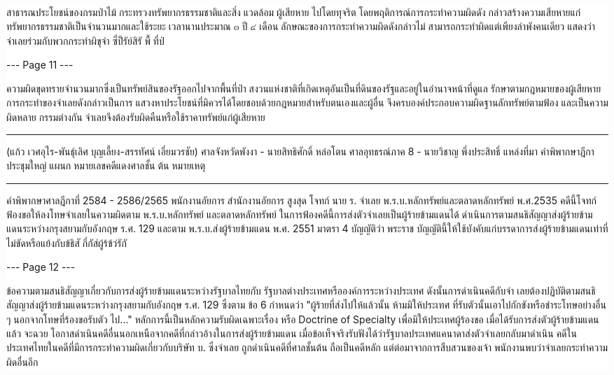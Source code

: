 สาธารณประโยชน์ของกรมป่าไม้ 
กระทรวงทรัพยากรธรรมชาติและสิ่ง
แวดล้อม ผู้เสียหาย ไปโดยทุจริต โดยพฤติการณ์การกระทำความผิดดัง
กล่าวสร้างความเสียหายแก่ทรัพยากรธรรมชาติเป็นจำนวนมากและใช้ระยะ
เวลานานประมาณ ๓ ปี ๔ เดือน ลักษณะของการกระทำความผิดดังกล่าวไม่
สามารถกระทำผิดแต่เพียงลำพังคนเดียว 
แสดงว่าจำเลยร่วมกับพวกกระทำผิขุจำ
ซึ่ป็รัย์สิรั
พื้
ที่ป่


--- Page 11 ---

ความผิดขุดทรายจำนวนมากซึ่งเป็นทรัพย์สินของรัฐออกไปจากพื้นที่ป่า
สงวนแห่งชาติที่เกิดเหตุอันเป็นที่ดินของรัฐและอยู่ในอำนาจหน้าที่ดูแล
รักษาตามกฎหมายของผู้เสียหาย 
การกระทำของจำเลยดังกล่าวเป็นการ
แสวงหาประโยชน์ที่มิควรได้โดยชอบด้วยกฎหมายสำหรับตนเองและผู้อื่น
จึงครบองค์ประกอบความผิดฐานลักทรัพย์ตามฟ้อง 
และเป็นความผิดหลาย
กรรมต่างกัน จำเลยจึงต้องรับผิดคืนหรือใช้ราคาทรัพย์แก่ผู้เสียหาย
___________________________
(แก้ว เวศอุไร-พันธุ์เลิศ บุญเลี้ยง-สรรทัศน์ เอี่ยมวรชัย)
ศาลจังหวัดพังงา - นายสิทธิศักดิ์ หล๋อโตน
ศาลอุทธรณ์ภาค 8 - นายวิชาญ พึ่งประสิทธิ์
แหล่งที่มา
คำพิพากษาฎีกาประชุมใหญ่
แผนก
หมายเลขคดีแดงศาลชั้น
ต้น
หมายเหตุ
___________________________
คำพิพากษาศาลฎีกาที่ 2584 -
2586/2565
พนักงานอัยการ สำนักงานอัยการ
สูงสุด
โจทก์
นาย ร.
จำเลย
พ.ร.บ.หลักทรัพย์และตลาดหลักทรัพย์ พ.ศ.2535
คดีนี้โจทก์ฟ้องขอให้ลงโทษจำเลยในความผิดตาม พ.ร.บ.หลักทรัพย์
และตลาดหลักทรัพย์ ในการฟ้องคดีนี้การส่งตัวจําเลยเป็นผู้ร้ายข้ามแดนได้
ดำเนินการตามสนธิสัญญาส่งผู้ร้ายข้ามแดนระหว่างกรุงสยามกับอังกฤษ ร.ศ.
129 และตาม พ.ร.บ.ส่งผู้ร้ายข้ามแดน พ.ศ. 2551 มาตรา 4 บัญญัติว่า พระราช
บัญญัตินี้ให้ใช้บังคับแก่บรรดาการส่งผู้ร้ายข้ามแดนเท่าที่ไม่ขัดหรือแย้งกับข้ธิสั
กี่กัส่ผู้ร้ข้ว่รักั


--- Page 12 ---

ข้อความตามสนธิสัญญาเกี่ยวกับการส่งผู้ร้ายข้ามแดนระหว่างรัฐบาลไทยกับ
รัฐบาลต่างประเทศหรือองค์การระหว่างประเทศ 
ดังนั้นการดำเนินคดีกับจํา
เลยต้องปฏิบัติตามสนธิสัญญาส่งผู้ร้ายข้ามแดนระหว่างกรุงสยามกับอังกฤษ
ร.ศ. 129 ซึ่งตาม ข้อ 6 กำหนดว่า "ผู้ร้ายที่ส่งไปให้แล้วนั้น ห้ามมิให้ประเทศ
ที่รับตัวนั้นเอาไปกักขังหรือชําระโทษอย่างอื่น ๆ นอกจากโทษที่ร้องขอรับตัว
ไป..." หลักการนี้เป็นหลักความรับผิดเฉพาะเรื่อง หรือ Doctrine of Specialty
เพื่อมิให้ประเทศผู้ร้องขอ 
เมื่อได้รับการส่งตัวผู้ร้ายข้ามแดนแล้ว 
จะฉวย
โอกาสดำเนินคดีอื่นนอกเหนือจากคดีที่กล่าวอ้างในการส่งผู้ร้ายข้ามแดน
เมื่อข้อเท็จจริงรับฟังได้ว่ารัฐบาลประเทศแคนาดาส่งตัวจําเลยกลับมาดำเนิน
คดีในประเทศไทยในคดีที่มีการกระทำความผิดเกี่ยวกับบริษัท บ. ซึ่งจําเลย
ถูกดำเนินคดีที่ศาลชั้นต้น ถือเป็นคดีหลัก แต่ต่อมาจากการสืบสวนของเจ้า
พนักงานพบว่าจําเลยกระทำความผิดอื่นอีก 